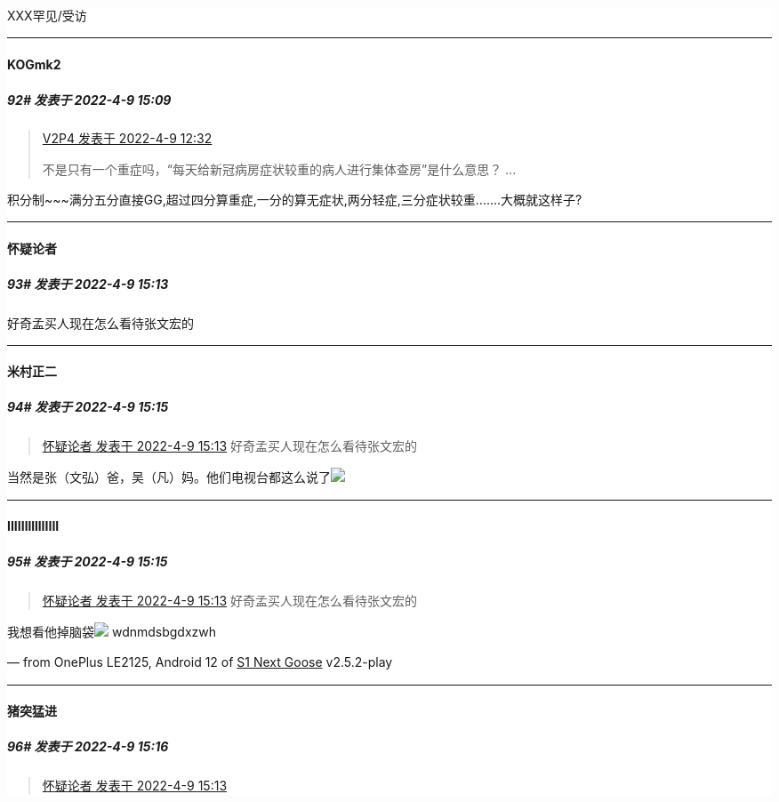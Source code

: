 XXX罕见/受访



*****

####  KOGmk2  
##### 92#       发表于 2022-4-9 15:09

<blockquote><a href="httphttps://bbs.saraba1st.com/2b/forum.php?mod=redirect&amp;goto=findpost&amp;pid=55375577&amp;ptid=2063469" target="_blank">V2P4 发表于 2022-4-9 12:32</a>

不是只有一个重症吗，“每天给新冠病房症状较重的病人进行集体查房”是什么意思？ ...</blockquote>
积分制~~~满分五分直接GG,超过四分算重症,一分的算无症状,两分轻症,三分症状较重.......大概就这样子?



*****

####  怀疑论者  
##### 93#       发表于 2022-4-9 15:13

好奇孟买人现在怎么看待张文宏的

*****

####  米村正二  
##### 94#       发表于 2022-4-9 15:15

<blockquote><a href="httphttps://bbs.saraba1st.com/2b/forum.php?mod=redirect&amp;goto=findpost&amp;pid=55377359&amp;ptid=2063469" target="_blank">怀疑论者 发表于 2022-4-9 15:13</a>
好奇孟买人现在怎么看待张文宏的</blockquote>
当然是张（文弘）爸，吴（凡）妈。他们电视台都这么说了<img src="https://static.saraba1st.com/image/smiley/face2017/037.png" referrerpolicy="no-referrer">

*****

####  IIIIIlllllIIIII  
##### 95#       发表于 2022-4-9 15:15

<blockquote><a href="httphttps://bbs.saraba1st.com/2b/forum.php?mod=redirect&amp;goto=findpost&amp;pid=55377359&amp;ptid=2063469" target="_blank">怀疑论者 发表于 2022-4-9 15:13</a>
好奇孟买人现在怎么看待张文宏的</blockquote>
我想看他掉脑袋<img src="https://static.saraba1st.com/image/smiley/face2017/002.png" referrerpolicy="no-referrer">
wdnmdsbgdxzwh

— from OnePlus LE2125, Android 12 of [S1 Next Goose](https://pan.baidu.com/s/1mi43uRm) v2.5.2-play

*****

####  猪突猛进  
##### 96#       发表于 2022-4-9 15:16

<blockquote><a href="httphttps://bbs.saraba1st.com/2b/forum.php?mod=redirect&amp;goto=findpost&amp;pid=55377359&amp;ptid=2063469" target="_blank">怀疑论者 发表于 2022-4-9 15:13</a>
